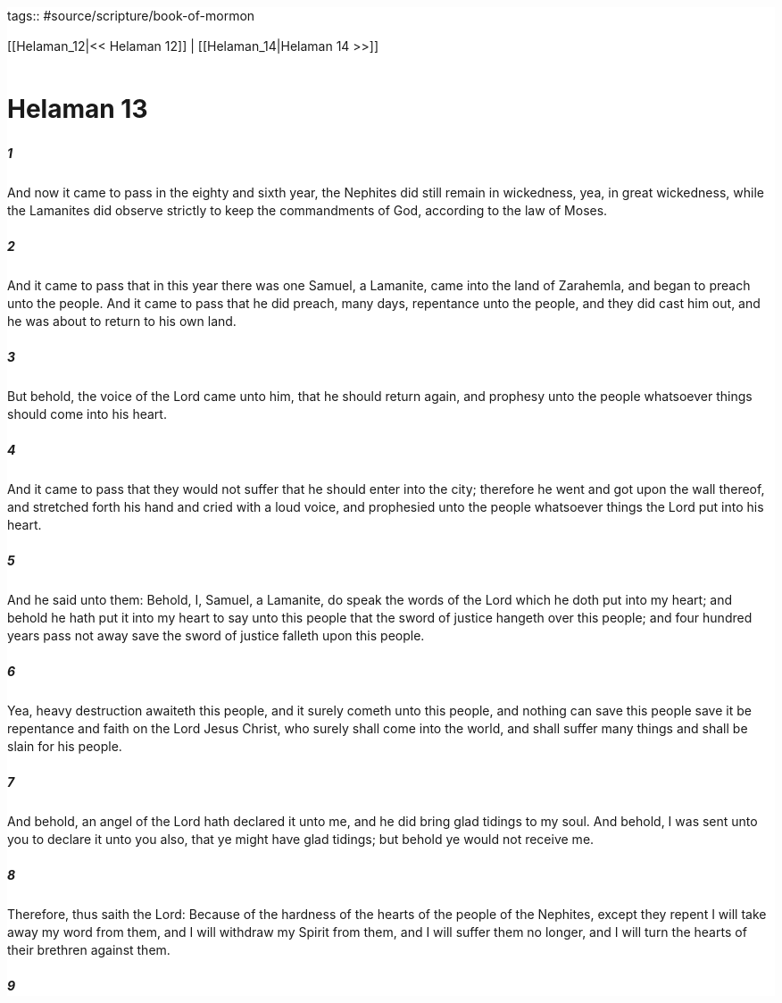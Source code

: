 tags:: #source/scripture/book-of-mormon

[[Helaman_12|<< Helaman 12]] | [[Helaman_14|Helaman 14 >>]]

# Helaman 13

##### 1

And now it came to pass in the eighty and sixth year, the Nephites did still remain in wickedness, yea, in great wickedness, while the Lamanites did observe strictly to keep the commandments of God, according to the law of Moses.

##### 2

And it came to pass that in this year there was one Samuel, a Lamanite, came into the land of Zarahemla, and began to preach unto the people. And it came to pass that he did preach, many days, repentance unto the people, and they did cast him out, and he was about to return to his own land.

##### 3

But behold, the voice of the Lord came unto him, that he should return again, and prophesy unto the people whatsoever things should come into his heart.

##### 4

And it came to pass that they would not suffer that he should enter into the city; therefore he went and got upon the wall thereof, and stretched forth his hand and cried with a loud voice, and prophesied unto the people whatsoever things the Lord put into his heart.

##### 5

And he said unto them: Behold, I, Samuel, a Lamanite, do speak the words of the Lord which he doth put into my heart; and behold he hath put it into my heart to say unto this people that the sword of justice hangeth over this people; and four hundred years pass not away save the sword of justice falleth upon this people.

##### 6

Yea, heavy destruction awaiteth this people, and it surely cometh unto this people, and nothing can save this people save it be repentance and faith on the Lord Jesus Christ, who surely shall come into the world, and shall suffer many things and shall be slain for his people.

##### 7

And behold, an angel of the Lord hath declared it unto me, and he did bring glad tidings to my soul. And behold, I was sent unto you to declare it unto you also, that ye might have glad tidings; but behold ye would not receive me.

##### 8

Therefore, thus saith the Lord: Because of the hardness of the hearts of the people of the Nephites, except they repent I will take away my word from them, and I will withdraw my Spirit from them, and I will suffer them no longer, and I will turn the hearts of their brethren against them.

##### 9
